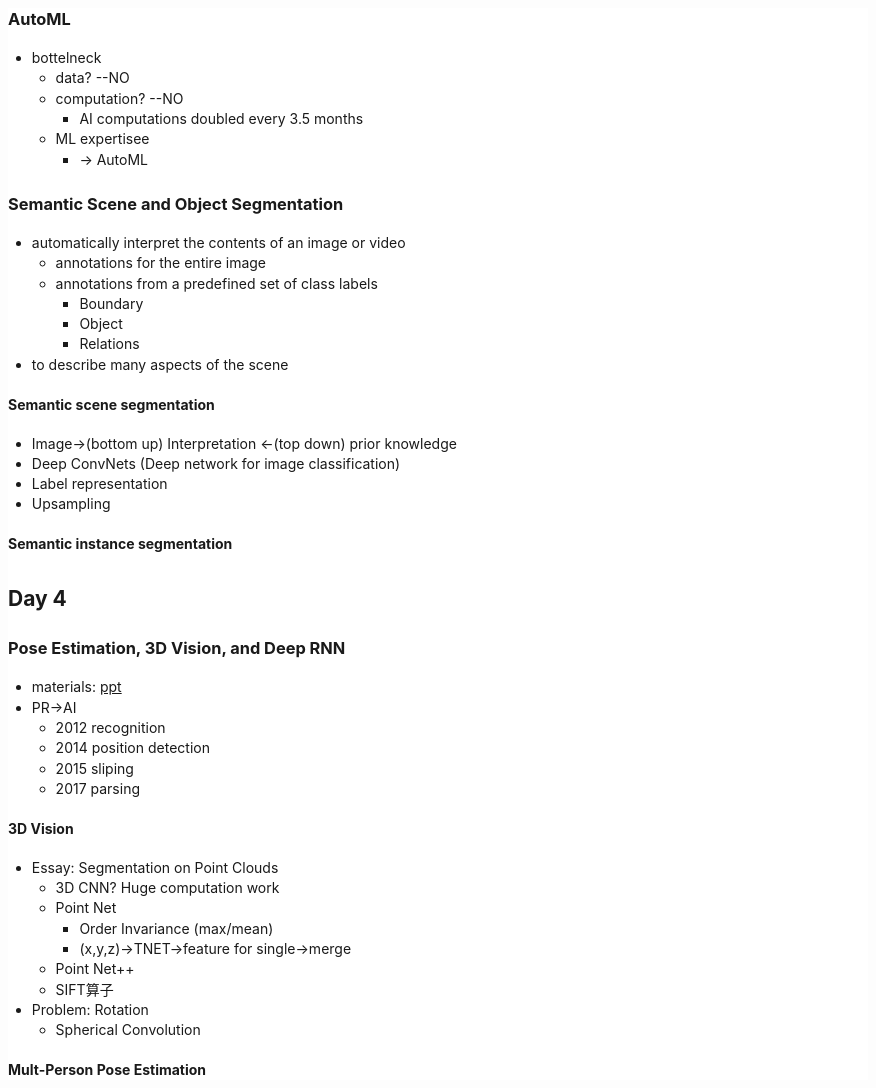 ### AutoML

* bottelneck
  * data? --NO
  * computation? --NO
    * AI computations doubled every 3.5 months
  * ML expertisee
    * -> AutoML

### Semantic Scene and Object Segmentation

* automatically interpret the contents of an image or video
  * annotations for the entire image
  * annotations from a predefined set of class labels
    * Boundary
    * Object
    * Relations
* to describe many aspects of the scene

#### Semantic scene segmentation

* Image->(bottom up) Interpretation <-(top down) prior knowledge
* Deep ConvNets (Deep network for image classification)
* Label representation
* Upsampling

#### Semantic instance segmentation

## Day 4

### Pose Estimation, 3D Vision, and Deep RNN

* materials: [ppt](http://mvig.sjtu.edu.cn/research/PRCV2019.html)
* PR->AI
  * 2012 recognition
  * 2014 position detection
  * 2015 sliping
  * 2017 parsing

#### 3D Vision

* Essay: Segmentation on Point Clouds
  * 3D CNN? Huge computation work
  * Point Net
    * Order Invariance (max/mean)
    * (x,y,z)->TNET->feature for single->merge
  * Point Net++
  * SIFT算子
* Problem: Rotation
  * Spherical Convolution

#### Mult-Person Pose Estimation
